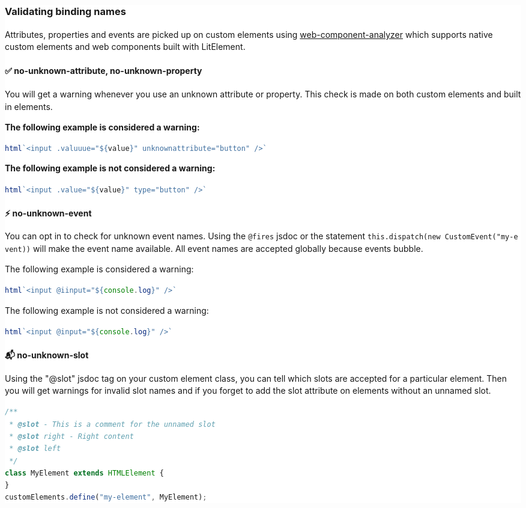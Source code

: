 ### Validating binding names

Attributes, properties and events are picked up on custom elements using [web-component-analyzer](https://github.com/runem/web-component-analyzer) which supports native custom elements and web components built with LitElement.

#### ✅ no-unknown-attribute, no-unknown-property

You will get a warning whenever you use an unknown attribute or property. This check is made on both custom elements and built in elements.

**The following example is considered a warning:**


```js
html`<input .valuuue="${value}" unknownattribute="button" />`
```

**The following example is not considered a warning:**


```js
html`<input .value="${value}" type="button" />`
```

#### ⚡️ no-unknown-event

You can opt in to check for unknown event names. Using the `@fires` jsdoc or the statement `this.dispatch(new CustomEvent("my-event))` will make the event name available. All event names are accepted globally because events bubble.

The following example is considered a warning:


```js
html`<input @iinput="${console.log}" />`
```

The following example is not considered a warning:


```js
html`<input @input="${console.log}" />`
```

#### 📬 no-unknown-slot

Using the "@slot" jsdoc tag on your custom element class, you can tell which slots are accepted for a particular element. Then you will get warnings for invalid slot names and if you forget to add the slot attribute on elements without an unnamed slot.


```js
/**
 * @slot - This is a comment for the unnamed slot
 * @slot right - Right content
 * @slot left
 */
class MyElement extends HTMLElement {
}
customElements.define("my-element", MyElement);
```
